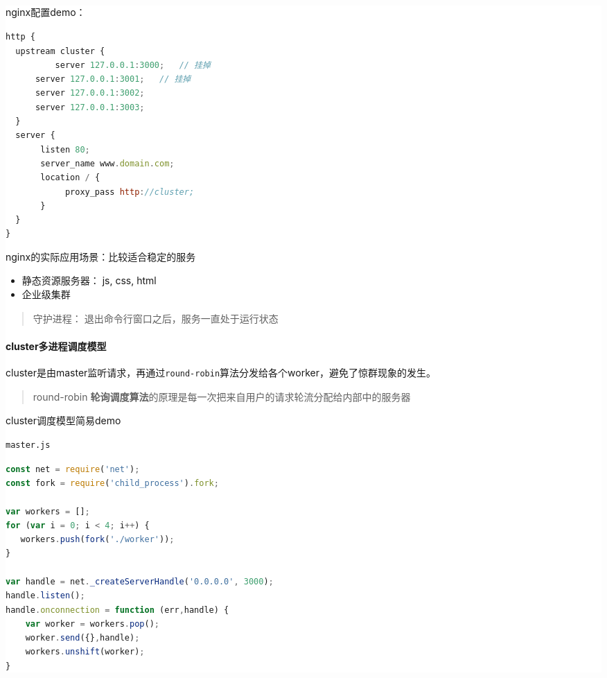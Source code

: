 nginx配置demo：

``` js
http { 
  upstream cluster { 
 		  server 127.0.0.1:3000;   // 挂掉
      server 127.0.0.1:3001;   // 挂掉
      server 127.0.0.1:3002; 
      server 127.0.0.1:3003; 
  } 
  server { 
       listen 80; 
       server_name www.domain.com; 
       location / { 
            proxy_pass http://cluster;
       } 
  }
}
```

nginx的实际应用场景：比较适合稳定的服务

- 静态资源服务器： js, css, html
- 企业级集群

> 守护进程： 退出命令行窗口之后，服务一直处于运行状态

#### cluster多进程调度模型

cluster是由master监听请求，再通过`round-robin`算法分发给各个worker，避免了惊群现象的发生。

>  round-robin  **轮询调度算法**的原理是每一次把来自用户的请求轮流分配给内部中的服务器



cluster调度模型简易demo

`master.js`

```js
const net = require('net');
const fork = require('child_process').fork;

var workers = [];
for (var i = 0; i < 4; i++) {
   workers.push(fork('./worker'));
}

var handle = net._createServerHandle('0.0.0.0', 3000);
handle.listen();
handle.onconnection = function (err,handle) {
    var worker = workers.pop();
    worker.send({},handle);
    workers.unshift(worker);
}
```
